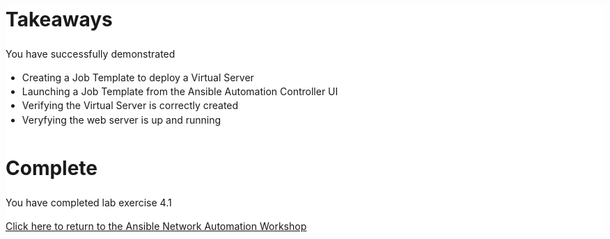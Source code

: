# Takeaways

You have successfully demonstrated
 - Creating a Job Template to deploy a Virtual Server
 - Launching a Job Template from the Ansible Automation Controller UI
 - Verifying the Virtual Server is correctly created
 - Veryfying the web server is up and running

# Complete

You have completed lab exercise 4.1

[Click here to return to the Ansible Network Automation Workshop](../README.md)
